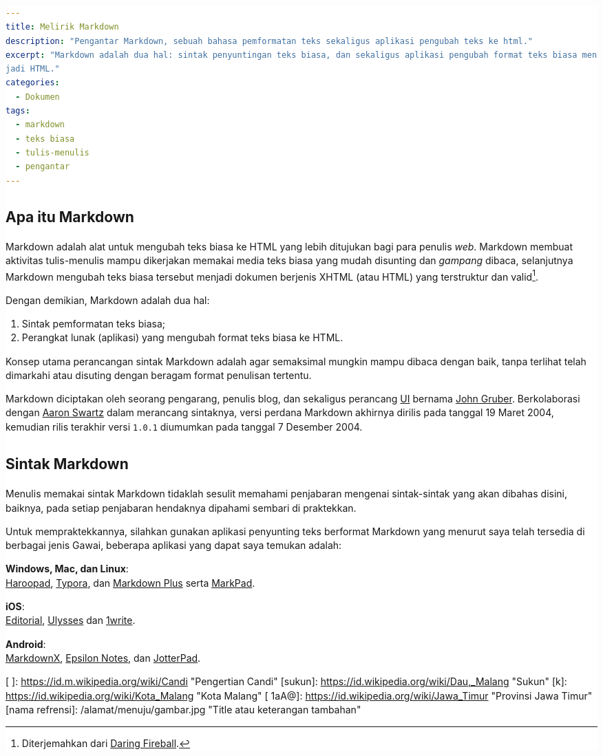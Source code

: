```yaml
---
title: Melirik Markdown
description: "Pengantar Markdown, sebuah bahasa pemformatan teks sekaligus aplikasi pengubah teks ke html."
excerpt: "Markdown adalah dua hal: sintak penyuntingan teks biasa, dan sekaligus aplikasi pengubah format teks biasa menjadi HTML."
categories:
  - Dokumen
tags:
  - markdown
  - teks biasa
  - tulis-menulis
  - pengantar
---
```


## Apa itu Markdown

Markdown adalah alat untuk mengubah teks biasa ke HTML yang lebih ditujukan bagi para penulis _web_. Markdown membuat aktivitas tulis-menulis mampu dikerjakan memakai media teks biasa yang mudah disunting dan _gampang_ dibaca, selanjutnya Markdown mengubah teks biasa tersebut menjadi dokumen berjenis XHTML (atau HTML) yang terstruktur dan valid[^1].

  [^1]: Diterjemahkan dari [Daring Fireball](https://daringfireball.net/projects/markdown/#Introduction).

Dengan demikian, Markdown adalah dua hal:
1. Sintak pemformatan teks biasa;
2. Perangkat lunak (aplikasi) yang mengubah format teks biasa ke HTML.


Konsep utama perancangan sintak Markdown adalah agar semaksimal mungkin mampu dibaca dengan baik, tanpa terlihat telah dimarkahi atau disuting dengan beragam format penulisan tertentu.

Markdown​ diciptakan oleh seorang pengarang, penulis blog, dan sekaligus perancang [UI][] bernama [John Gruber][jb]. Berkolaborasi dengan [Aaron Swartz](as) dalam merancang sintaknya, versi perdana Markdown akhirnya dirilis pada tanggal 19 Maret 2004, kemudian rilis terakhir versi `1.0.1` diumumkan pada tanggal 7 Desember 2004.

  [jb]: https://en.wikipedia.org/wiki/John_Gruber
  [ui]: https://id.wikipedia.org/wiki/Antarmuka_pengguna
  [as]: https://en.wikipedia.org/wiki/Aaron_Swartz

## Sintak Markdown

Menulis memakai sintak Markdown tidaklah sesulit memahami penjabaran mengenai sintak-sintak yang akan dibahas disini, baiknya, pada setiap penjabaran hendaknya dipahami sembari di praktekkan.

Untuk mempraktekkannya, silahkan gunakan aplikasi penyunting teks berformat Markdown yang menurut saya telah tersedia di berbagai jenis Gawai, beberapa aplikasi yang dapat saya temukan adalah:

**Windows, Mac, dan Linux**:  
[Haroopad][hp], [Typora][tp], dan [Markdown Plus][ms] serta [MarkPad][mp].

  [hp]: http://pad.haroopress.com/
  [mp]: http://code52.org/DownmarkerWPF
  [tp]: https://typora.io/
  [ms]: https://tylingsoft.com/markdown-plus/

**iOS**:  
[Editorial][et], [Ulysses][us] dan [1write][1w].

  [et]: https://itunes.apple.com/us/app/editorial/id673907758?mt=8&uo=4&at=10l6nh&ct=ms_inline
  [us]: https://itunes.apple.com/us/app/ulysses/id950335311?mt=8&uo=4&at=10l6nh&ct=ms_inline
  [1w]: http://1writerapp.com

**Android**:  
  [MarkdownX][mx], [Epsilon Notes][es], dan [JotterPad][jp].


  [mx]: https://play.google.com/store/apps/details?id=com.ryeeeeee.markdownx
  [es]: https://play.google.com/store/apps/details?id=com.ekartoyev.enotes
  [jp]: https://play.google.com/store/apps/details?id=com.jotterpad.x
[1]: https://id.wikipedia.org/wiki/Candi_Badut "Candi Badut" 
[ ]: https://id.m.wikipedia.org/wiki/Candi "Pengertian Candi" 
  [sukun]: https://id.wikipedia.org/wiki/Dau,_Malang "Sukun" 
  [k]: https://id.wikipedia.org/wiki/Kota_Malang "Kota Malang" 
  [ 1aA@]: https://id.wikipedia.org/wiki/Jawa_Timur "Provinsi Jawa Timur" 
[nama refrensi]: /alamat/menuju/gambar.jpg "Title atau keterangan tambahan"